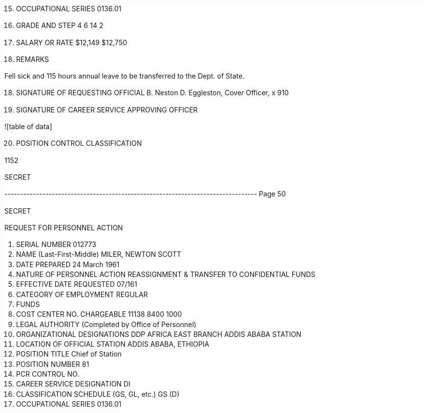 15. OCCUPATIONAL SERIES
    0136.01

16. GRADE AND STEP
    4 6
    14 2

17. SALARY OR RATE
    $12,149
    $12,750

18. REMARKS

Fell sick and 115 hours annual leave to be transferred to the Dept. of State.

18. SIGNATURE OF REQUESTING OFFICIAL
    B. Neston
    D. Eggleston, Cover Officer, x 910

19. SIGNATURE OF CAREER SERVICE APPROVING OFFICER

![table of data]

20. POSITION CONTROL CLASSIFICATION

1152

SECRET


-------------------------------------------------------------------------------- Page 50

SECRET

REQUEST FOR PERSONNEL ACTION

1. SERIAL NUMBER
   012773
2. NAME (Last-First-Middle)
   MILER, NEWTON SCOTT
3. DATE PREPARED
   24 March 1961
4. NATURE OF PERSONNEL ACTION
   REASSIGNMENT & TRANSFER TO CONFIDENTIAL FUNDS
5. EFFECTIVE DATE REQUESTED
   07/161
8. CATEGORY OF EMPLOYMENT
   REGULAR
6. FUNDS
7. COST CENTER NO. CHARGEABLE
   11138 8400 1000
9. LEGAL AUTHORITY (Completed by Office of Personnel)
9. ORGANIZATIONAL DESIGNATIONS
   DDP AFRICA
   EAST BRANCH
   ADDIS ABABA STATION
10. LOCATION OF OFFICIAL STATION
    ADDIS ABABA, ETHIOPIA
11. POSITION TITLE
    Chief of Station
12. POSITION NUMBER
    81
13. PCR CONTROL NO.
14. CAREER SERVICE DESIGNATION
    DI
14. CLASSIFICATION SCHEDULE (GS, GL, etc.)
    GS
    (D)
15. OCCUPATIONAL SERIES
    0136.01

[^1]: missing footnote
